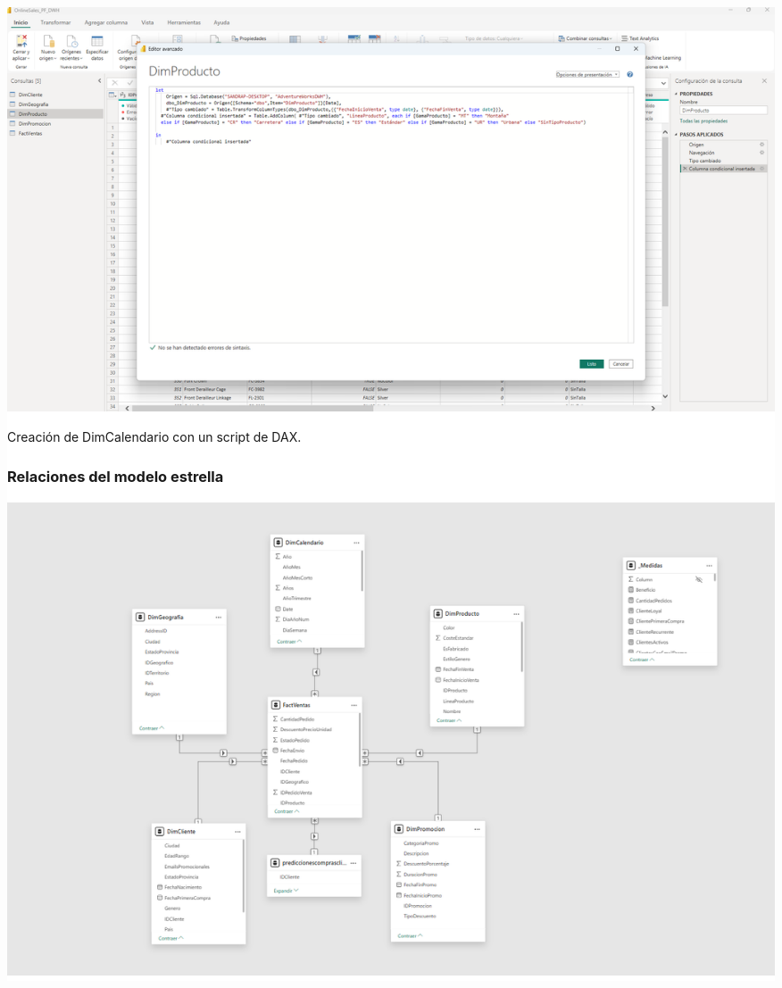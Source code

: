 ![Transformacion editor avanzado power query](https://github.com/sandrapampin/OnlineSales-AdventureWorks-PowerBI/blob/main/src/PowerBI_editoravanzado.png?raw=true)

Creación de DimCalendario con un script de DAX.

### Relaciones del modelo estrella
![Modelo Estrella dimensiones y hechos](https://github.com/sandrapampin/OnlineSales-AdventureWorks-PowerBI/blob/main/04_modelado%20dimensional/2_modelo%20dimensional%20estrella%20prediccion.png?raw=true)
